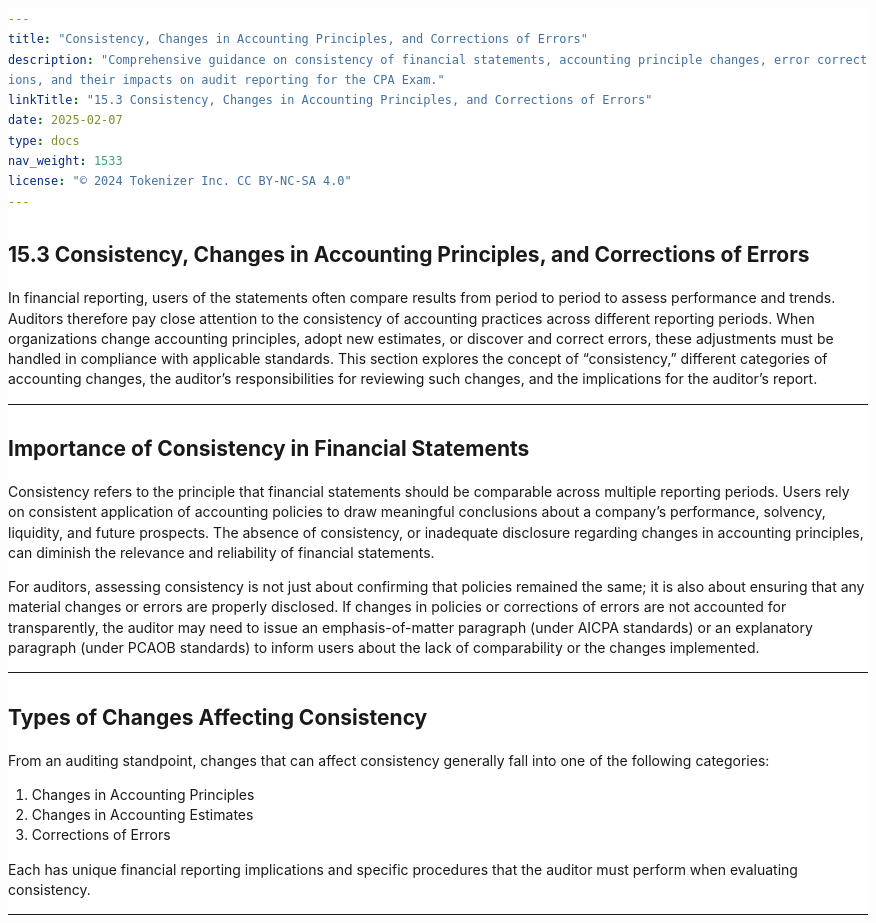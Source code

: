 ```yaml
---
title: "Consistency, Changes in Accounting Principles, and Corrections of Errors"
description: "Comprehensive guidance on consistency of financial statements, accounting principle changes, error corrections, and their impacts on audit reporting for the CPA Exam."
linkTitle: "15.3 Consistency, Changes in Accounting Principles, and Corrections of Errors"
date: 2025-02-07
type: docs
nav_weight: 1533
license: "© 2024 Tokenizer Inc. CC BY-NC-SA 4.0"
---
```


## 15.3 Consistency, Changes in Accounting Principles, and Corrections of Errors

In financial reporting, users of the statements often compare results from period to period to assess performance and trends. Auditors therefore pay close attention to the consistency of accounting practices across different reporting periods. When organizations change accounting principles, adopt new estimates, or discover and correct errors, these adjustments must be handled in compliance with applicable standards. This section explores the concept of “consistency,” different categories of accounting changes, the auditor’s responsibilities for reviewing such changes, and the implications for the auditor’s report.

---

## Importance of Consistency in Financial Statements

Consistency refers to the principle that financial statements should be comparable across multiple reporting periods. Users rely on consistent application of accounting policies to draw meaningful conclusions about a company’s performance, solvency, liquidity, and future prospects. The absence of consistency, or inadequate disclosure regarding changes in accounting principles, can diminish the relevance and reliability of financial statements.

For auditors, assessing consistency is not just about confirming that policies remained the same; it is also about ensuring that any material changes or errors are properly disclosed. If changes in policies or corrections of errors are not accounted for transparently, the auditor may need to issue an emphasis-of-matter paragraph (under AICPA standards) or an explanatory paragraph (under PCAOB standards) to inform users about the lack of comparability or the changes implemented.

---

## Types of Changes Affecting Consistency

From an auditing standpoint, changes that can affect consistency generally fall into one of the following categories:

1. Changes in Accounting Principles  
2. Changes in Accounting Estimates  
3. Corrections of Errors

Each has unique financial reporting implications and specific procedures that the auditor must perform when evaluating consistency.

---